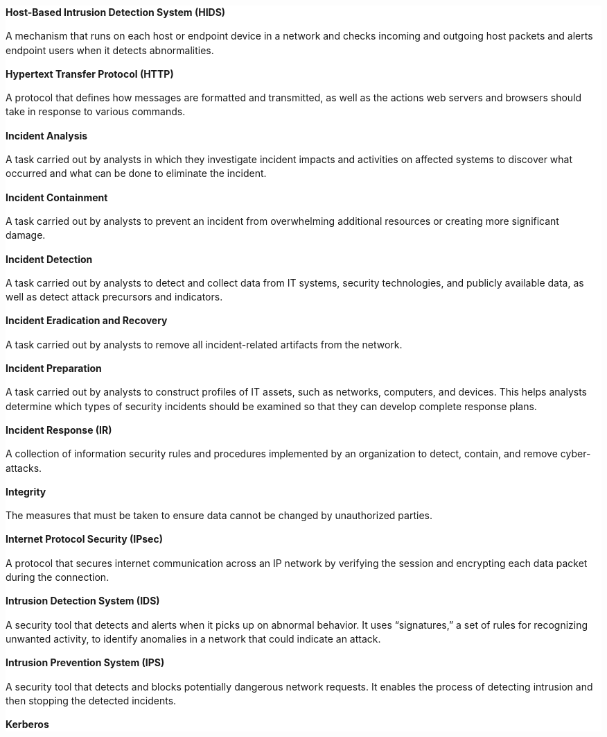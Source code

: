 **Host-Based Intrusion Detection System (HIDS)**

A mechanism that runs on each host or endpoint device in a network and checks incoming and outgoing host packets and alerts endpoint users when it detects abnormalities.

**Hypertext Transfer Protocol (HTTP)**

A protocol that defines how messages are formatted and transmitted, as well as the actions web servers and browsers should take in response to various commands.

**Incident Analysis**

A task carried out by analysts in which they investigate incident impacts and activities on affected systems to discover what occurred and what can be done to eliminate the incident.

**Incident Containment**

A task carried out by analysts to prevent an incident from overwhelming additional resources or creating more significant damage.

**Incident Detection**

A task carried out by analysts to detect and collect data from IT systems, security technologies, and publicly available data, as well as detect attack precursors and indicators.

**Incident Eradication and Recovery**

A task carried out by analysts to remove all incident-related artifacts from the network.

**Incident Preparation**

A task carried out by analysts to construct profiles of IT assets, such as networks, computers, and devices. This helps analysts determine which types of security incidents should be examined so that they can develop complete response plans.

**Incident Response (IR)**

A collection of information security rules and procedures implemented by an organization to detect, contain, and remove cyber-attacks.

**Integrity**

The measures that must be taken to ensure data cannot be changed by unauthorized parties.

**Internet Protocol Security (IPsec)**

A protocol that secures internet communication across an IP network by verifying the session and encrypting each data packet during the connection.

**Intrusion Detection System (IDS)**

A security tool that detects and alerts when it picks up on abnormal behavior. It uses “signatures,” a set of rules for recognizing unwanted activity, to identify anomalies in a network that could indicate an attack.

**Intrusion Prevention System (IPS)**

A security tool that detects and blocks potentially dangerous network requests. It enables the process of detecting intrusion and then stopping the detected incidents.

**Kerberos**
